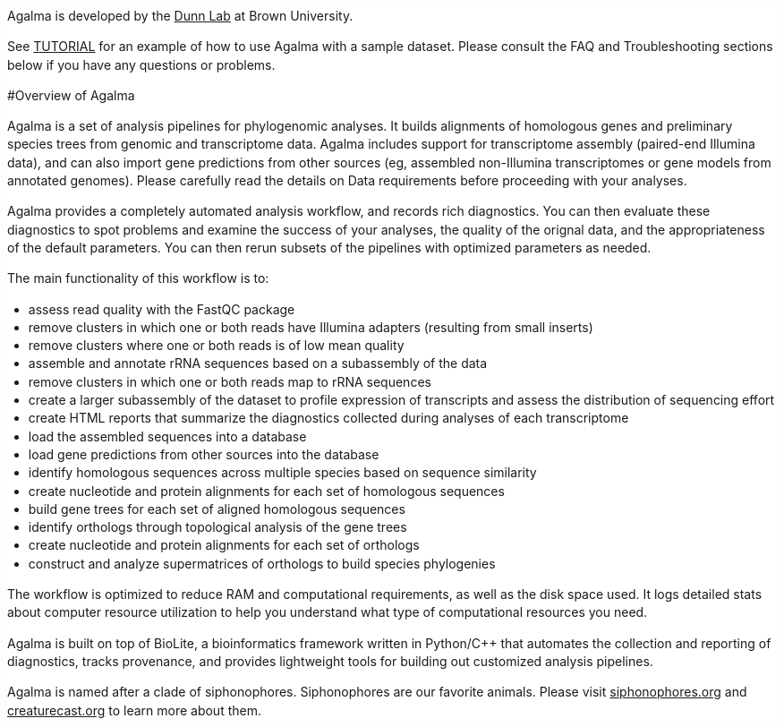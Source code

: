 Agalma is developed by the [Dunn Lab](http://dunnlab.org) at Brown University.

See [TUTORIAL](https://bitbucket.org/caseywdunn/agalma/src/master/TUTORIAL.md)
for an example of how to use Agalma with a sample dataset. Please consult the
FAQ and Troubleshooting sections below if you have any questions or problems.


#Overview of Agalma

Agalma is a set of analysis pipelines for phylogenomic analyses. It builds alignments of homologous genes and preliminary species trees from genomic and transcriptome data. Agalma includes support for transcriptome assembly (paired-end Illumina data), and can 
also import gene predictions from other sources (eg, assembled non-Illumina 
transcriptomes or gene models from annotated genomes). Please carefully read 
the details on Data requirements before proceeding with your analyses.

Agalma provides a completely automated analysis workflow, and records rich 
diagnostics. You can then evaluate these 
diagnostics to spot problems and examine the success of your analyses, the 
quality of the orignal data, and the appropriateness of the default parameters. 
You can then rerun subsets of the pipelines with optimized parameters as needed.

The main functionality of this workflow is to:

* assess read quality with the FastQC package
* remove clusters in which one or both reads have Illumina adapters
  (resulting from small inserts)
* remove clusters where one or both reads is of low mean quality
* assemble and annotate rRNA sequences based on a subassembly of the data
* remove clusters in which one or both reads map to rRNA sequences
* create a larger subassembly of the dataset to profile expression of
  transcripts and assess the distribution of sequencing effort
* create HTML reports that summarize the diagnostics collected during analyses 
  of each transcriptome
* load the assembled sequences into a database
* load gene predictions from other sources into the database
* identify homologous sequences across multiple species based on sequence 
  similarity
* create nucleotide and protein alignments for each set of homologous sequences
* build gene trees for each set of aligned homologous sequences
* identify orthologs through topological analysis of the gene trees
* create nucleotide and protein alignments for each set of orthologs
* construct and analyze supermatrices of orthologs to build species phylogenies

The workflow is optimized to reduce RAM and computational
requirements, as well as the disk space used. It logs detailed stats about
computer resource utilization to help you understand what type of computational
resources you need.

Agalma is built on top of BioLite, a bioinformatics framework written in
Python/C++ that automates the collection and reporting of diagnostics, tracks
provenance, and provides lightweight tools for building out customized analysis
pipelines.

Agalma is named after a clade of siphonophores. Siphonophores are our favorite
animals. Please visit [siphonophores.org](http://siphonophores.org) and 
[creaturecast.org](http://creaturecast.org) to learn more about them.
